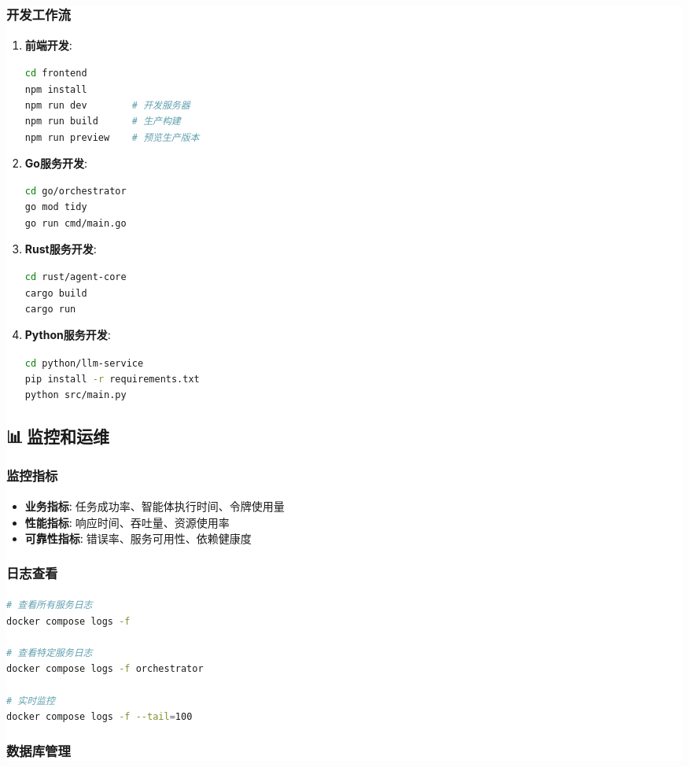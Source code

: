 ### 开发工作流

1. **前端开发**:
   ```bash
   cd frontend
   npm install
   npm run dev        # 开发服务器
   npm run build      # 生产构建
   npm run preview    # 预览生产版本
   ```

2. **Go服务开发**:
   ```bash
   cd go/orchestrator
   go mod tidy
   go run cmd/main.go
   ```

3. **Rust服务开发**:
   ```bash
   cd rust/agent-core
   cargo build
   cargo run
   ```

3. **Python服务开发**:
   ```bash
   cd python/llm-service
   pip install -r requirements.txt
   python src/main.py
   ```

## 📊 监控和运维

### 监控指标

- **业务指标**: 任务成功率、智能体执行时间、令牌使用量
- **性能指标**: 响应时间、吞吐量、资源使用率
- **可靠性指标**: 错误率、服务可用性、依赖健康度

### 日志查看

```bash
# 查看所有服务日志
docker compose logs -f

# 查看特定服务日志
docker compose logs -f orchestrator

# 实时监控
docker compose logs -f --tail=100
```

### 数据库管理
